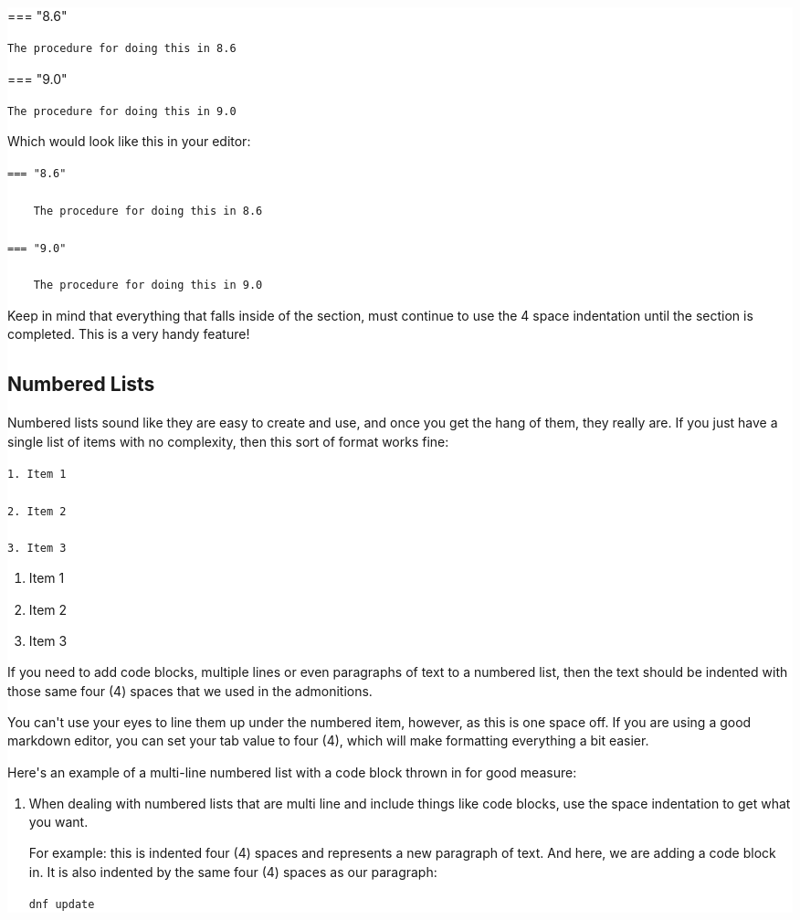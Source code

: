 === "8.6"

    The procedure for doing this in 8.6

=== "9.0"

    The procedure for doing this in 9.0

Which would look like this in your editor:

```
=== "8.6"

    The procedure for doing this in 8.6

=== "9.0"

    The procedure for doing this in 9.0
```

Keep in mind that everything that falls inside of the section, must continue to use the 4 space indentation until the section is completed. This is a very handy feature!

## Numbered Lists

Numbered lists sound like they are easy to create and use, and once you get the hang of them, they really are. If you just have a single list of items with no complexity, then this sort of format works fine:

```
1. Item 1

2. Item 2

3. Item 3
```

1. Item 1

2. Item 2

3. Item 3

If you need to add code blocks, multiple lines or even paragraphs of text to a numbered list, then the text should be indented with those same four (4) spaces that we used in the admonitions.

You can't use your eyes to line them up under the numbered item, however, as this is one space off. If you are using a good markdown editor, you can set your tab value to four (4), which will make formatting everything a bit easier.

Here's an example of a multi-line numbered list with a code block thrown in for good measure:

1. When dealing with numbered lists that are multi line and include things like code blocks, use the space indentation to get what you want.

    For example: this is indented four (4) spaces and represents a new paragraph of text. And here, we are adding a code block in. It is also indented by the same four (4) spaces as our paragraph:

    ```
    dnf update
    ```
